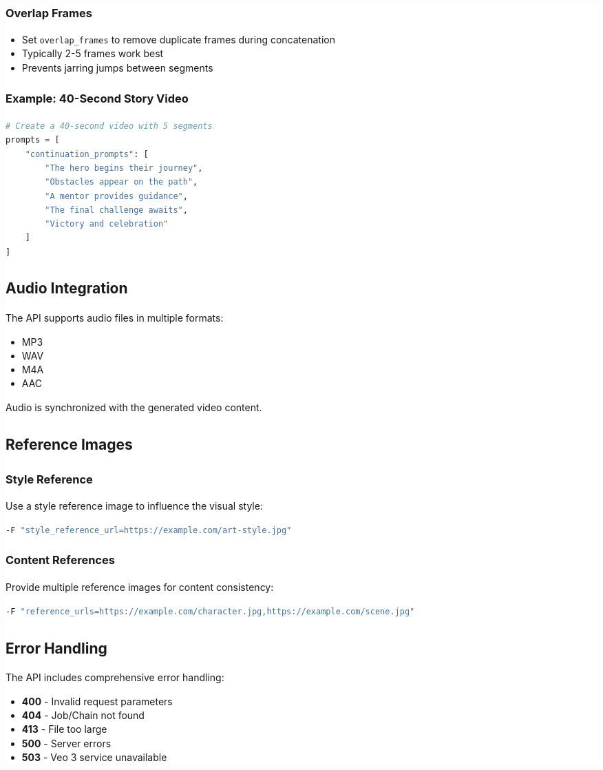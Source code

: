 ### Overlap Frames

- Set `overlap_frames` to remove duplicate frames during concatenation
- Typically 2-5 frames work best
- Prevents jarring jumps between segments

### Example: 40-Second Story Video

```python
# Create a 40-second video with 5 segments
prompts = [
    "continuation_prompts": [
        "The hero begins their journey",
        "Obstacles appear on the path", 
        "A mentor provides guidance",
        "The final challenge awaits",
        "Victory and celebration"
    ]
]
```

## Audio Integration

The API supports audio files in multiple formats:
- MP3
- WAV
- M4A
- AAC

Audio is synchronized with the generated video content.

## Reference Images

### Style Reference
Use a style reference image to influence the visual style:

```bash
-F "style_reference_url=https://example.com/art-style.jpg"
```

### Content References
Provide multiple reference images for content consistency:

```bash
-F "reference_urls=https://example.com/character.jpg,https://example.com/scene.jpg"
```

## Error Handling

The API includes comprehensive error handling:

- **400** - Invalid request parameters
- **404** - Job/Chain not found
- **413** - File too large
- **500** - Server errors
- **503** - Veo 3 service unavailable
